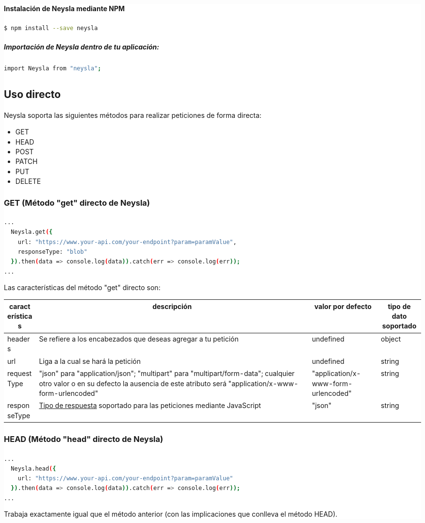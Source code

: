 #### Instalación de Neysla mediante NPM
```bash
$ npm install --save neysla
```

##### Importación de Neysla dentro de tu aplicación:
```bash
import Neysla from "neysla";
```

## Uso directo
Neysla soporta las siguientes métodos para realizar peticiones de forma directa:
- GET
- HEAD
- POST
- PATCH
- PUT
- DELETE

### GET (Método "get" directo de Neysla)
```bash
...
  Neysla.get({
    url: "https://www.your-api.com/your-endpoint?param=paramValue",
    responseType: "blob"
  }).then(data => console.log(data)).catch(err => console.log(err));
...
```

Las características del método "get" directo son:

características | descripción | valor por defecto | tipo de dato soportado
------------ | ------------- | ------------ | -------------
headers | Se refiere a los encabezados que deseas agregar a tu petición | undefined | object
url | Liga a la cual se hará la petición | undefined | string
requestType | "json" para "application/json"; "multipart" para "multipart/form-data"; cualquier otro valor o en su defecto la ausencia de este atributo será "application/x-www-form-urlencoded" | "application/x-www-form-urlencoded" | string
responseType | [Tipo de respuesta] soportado para las peticiones mediante JavaScript | "json" | string

### HEAD (Método "head" directo de Neysla)
```bash
...
  Neysla.head({
    url: "https://www.your-api.com/your-endpoint?param=paramValue"
  }).then(data => console.log(data)).catch(err => console.log(err));
...
```

Trabaja exactamente igual que el método anterior (con las implicaciones que
conlleva el método HEAD).


[Inglés]: https://github.com/onca-vega/Neysla/blob/master/README.md
[semver]: https://semver.org/spec/v2.0.0.html
[onca-vega]: https://github.com/onca-vega
[RESTful API Strategy]: https://github.com/restfulapi/api-strategy
[Tipo de respuesta]: https://developer.mozilla.org/en-US/docs/Web/API/XMLHttpRequest/responseType